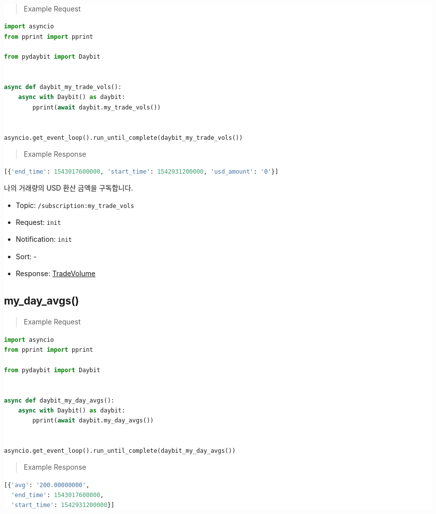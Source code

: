 > Example Request

```python
import asyncio
from pprint import pprint

from pydaybit import Daybit


async def daybit_my_trade_vols():
    async with Daybit() as daybit:
        pprint(await daybit.my_trade_vols())


asyncio.get_event_loop().run_until_complete(daybit_my_trade_vols())
```

> Example Response

```python
[{'end_time': 1543017600000, 'start_time': 1542931200000, 'usd_amount': '0'}]
```

나의 거래량의 USD 환산 금액을 구독합니다.

* Topic: `/subscription:my_trade_vols`

* Request: `init`

* Notification: `init`

* Sort: -

* Response: [TradeVolume](#trade-volume)


## my_day_avgs()

> Example Request

```python
import asyncio
from pprint import pprint

from pydaybit import Daybit


async def daybit_my_day_avgs():
    async with Daybit() as daybit:
        pprint(await daybit.my_day_avgs())


asyncio.get_event_loop().run_until_complete(daybit_my_day_avgs())
```

> Example Response

```python
[{'avg': '200.00000000',
  'end_time': 1543017600000,
  'start_time': 1542931200000}]
```
